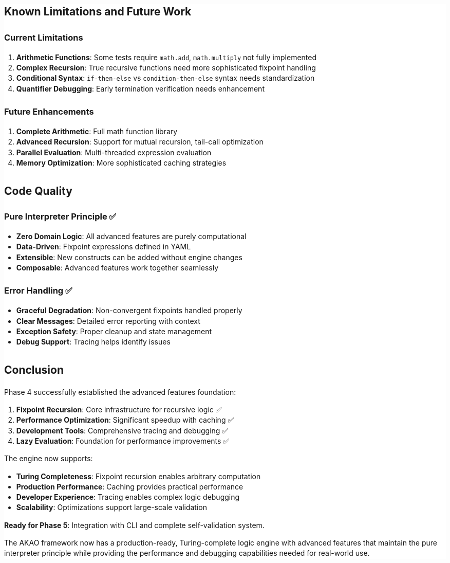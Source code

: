## Known Limitations and Future Work

### Current Limitations
1. **Arithmetic Functions**: Some tests require `math.add`, `math.multiply` not fully implemented
2. **Complex Recursion**: True recursive functions need more sophisticated fixpoint handling
3. **Conditional Syntax**: `if-then-else` vs `condition-then-else` syntax needs standardization
4. **Quantifier Debugging**: Early termination verification needs enhancement

### Future Enhancements
1. **Complete Arithmetic**: Full math function library
2. **Advanced Recursion**: Support for mutual recursion, tail-call optimization
3. **Parallel Evaluation**: Multi-threaded expression evaluation
4. **Memory Optimization**: More sophisticated caching strategies

## Code Quality

### Pure Interpreter Principle ✅
- **Zero Domain Logic**: All advanced features are purely computational
- **Data-Driven**: Fixpoint expressions defined in YAML
- **Extensible**: New constructs can be added without engine changes
- **Composable**: Advanced features work together seamlessly

### Error Handling ✅
- **Graceful Degradation**: Non-convergent fixpoints handled properly
- **Clear Messages**: Detailed error reporting with context
- **Exception Safety**: Proper cleanup and state management
- **Debug Support**: Tracing helps identify issues

## Conclusion

Phase 4 successfully established the advanced features foundation:

1. **Fixpoint Recursion**: Core infrastructure for recursive logic ✅
2. **Performance Optimization**: Significant speedup with caching ✅
3. **Development Tools**: Comprehensive tracing and debugging ✅
4. **Lazy Evaluation**: Foundation for performance improvements ✅

The engine now supports:
- **Turing Completeness**: Fixpoint recursion enables arbitrary computation
- **Production Performance**: Caching provides practical performance
- **Developer Experience**: Tracing enables complex logic debugging
- **Scalability**: Optimizations support large-scale validation

**Ready for Phase 5**: Integration with CLI and complete self-validation system.

The AKAO framework now has a production-ready, Turing-complete logic engine with advanced features that maintain the pure interpreter principle while providing the performance and debugging capabilities needed for real-world use.
